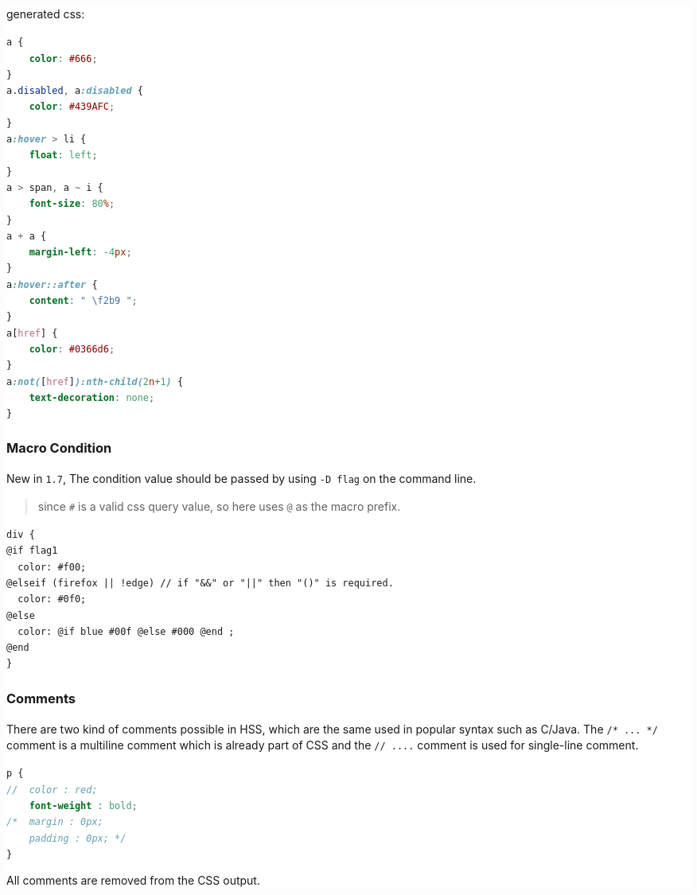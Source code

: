 generated css:

```css
a {
    color: #666;
}
a.disabled, a:disabled {
    color: #439AFC;
}
a:hover > li {
    float: left;
}
a > span, a ~ i {
    font-size: 80%;
}
a + a {
    margin-left: -4px;
}
a:hover::after {
    content: " \f2b9 ";
}
a[href] {
    color: #0366d6;
}
a:not([href]):nth-child(2n+1) {
    text-decoration: none;
}
```

### Macro Condition

New in `1.7`, The condition value should be passed by using `-D flag` on the command line.

  > since `#` is a valid css query value, so here uses `@` as the macro prefix.

```less
div {
@if flag1
  color: #f00;
@elseif (firefox || !edge) // if "&&" or "||" then "()" is required.
  color: #0f0;
@else
  color: @if blue #00f @else #000 @end ;
@end
}
```

### Comments
There are two kind of comments possible in HSS, which are the same used in popular syntax such as C/Java. The `/* ... */` comment is a multiline comment which is already part of CSS and the `// ....` comment is used for single-line comment.
```scss
p {
//  color : red;
    font-weight : bold;
/*  margin : 0px;
    padding : 0px; */
}
```
All comments are removed from the CSS output.
